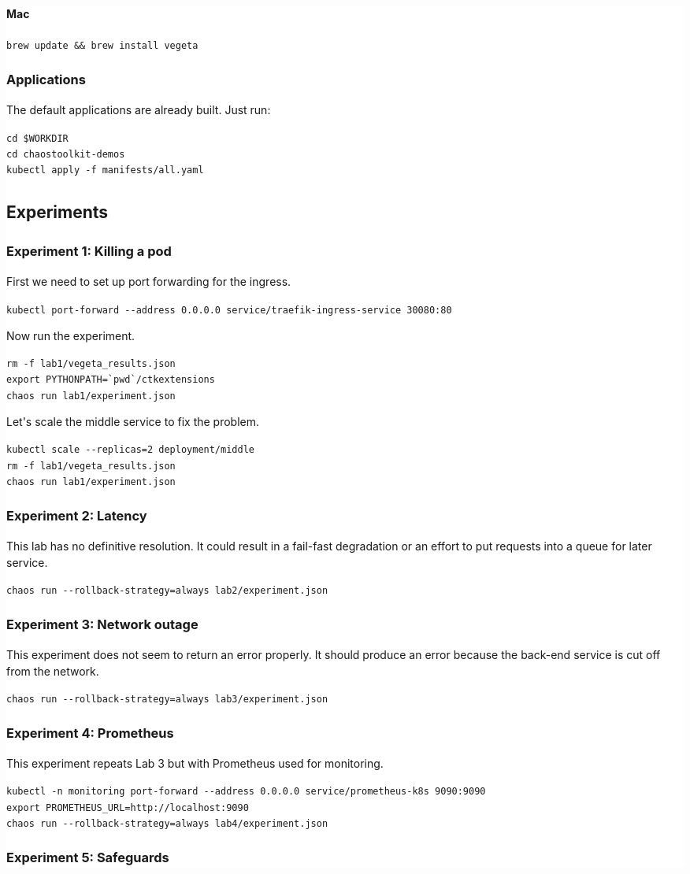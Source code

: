 #### Mac

    brew update && brew install vegeta

### Applications

The default applications are already built.  Just run:

    cd $WORKDIR
    cd chaostoolkit-demos
    kubectl apply -f manifests/all.yaml

## Experiments

### Experiment 1: Killing a pod

First we need to set up port forwarding for the ingress.

    kubectl port-forward --address 0.0.0.0 service/traefik-ingress-service 30080:80

Now run the experiment.

    rm -f lab1/vegeta_results.json
    export PYTHONPATH=`pwd`/ctkextensions
    chaos run lab1/experiment.json 

Let's scale the middle service to fix the problem.

    kubectl scale --replicas=2 deployment/middle
    rm -f lab1/vegeta_results.json
    chaos run lab1/experiment.json 

### Experiment 2: Latency

This lab has no definitive resolution.  It could result in a fail-fast degradation or an effort to put requests into a queue for later service.

    chaos run --rollback-strategy=always lab2/experiment.json 

### Experiment 3: Network outage

This experiment does not seem to return an error properly.  It should produce an error because the back-end service is cut off from the network.

    chaos run --rollback-strategy=always lab3/experiment.json 

### Experiment 4: Prometheus

This experiment repeats Lab 3 but with Prometheus used for monitoring.

    kubectl -n monitoring port-forward --address 0.0.0.0 service/prometheus-k8s 9090:9090
    export PROMETHEUS_URL=http://localhost:9090
    chaos run --rollback-strategy=always lab4/experiment.json 

### Experiment 5: Safeguards
